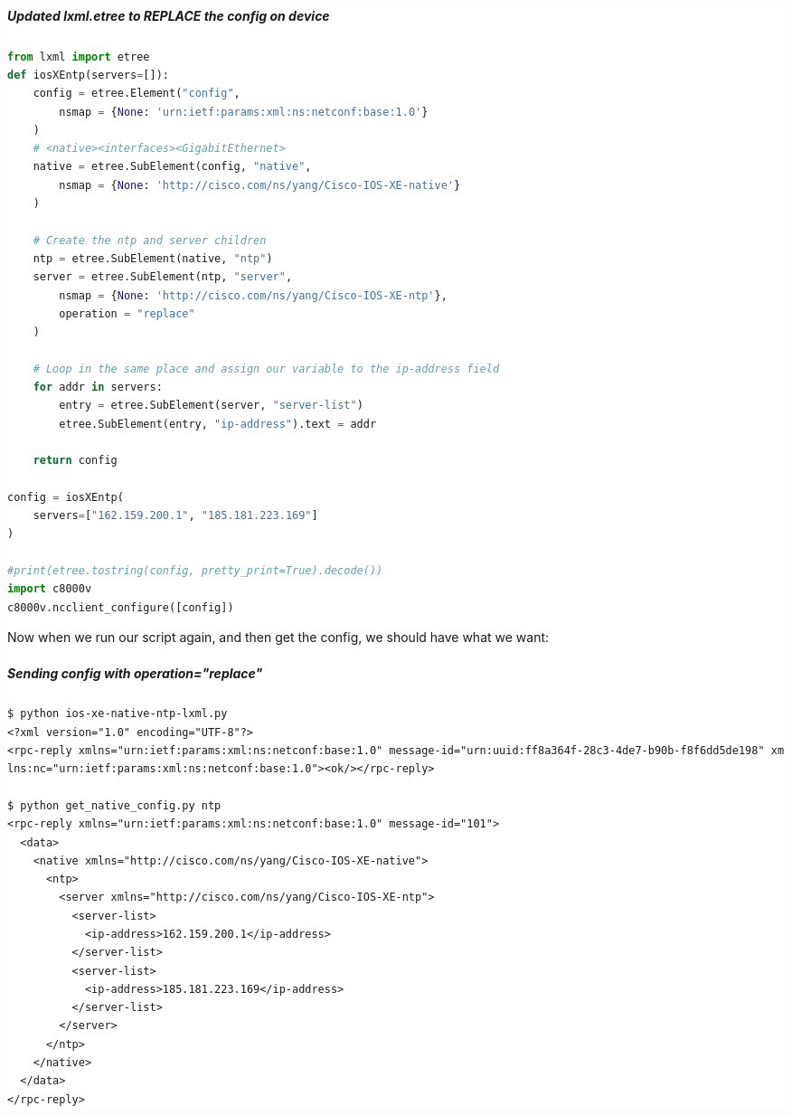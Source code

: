 
##### Updated lxml.etree to REPLACE the config on device
```python
from lxml import etree
def iosXEntp(servers=[]):
	config = etree.Element("config",
		nsmap = {None: 'urn:ietf:params:xml:ns:netconf:base:1.0'}
	)
	# <native><interfaces><GigabitEthernet>
	native = etree.SubElement(config, "native",
		nsmap = {None: 'http://cisco.com/ns/yang/Cisco-IOS-XE-native'}
	)

	# Create the ntp and server children
	ntp = etree.SubElement(native, "ntp")
	server = etree.SubElement(ntp, "server",
		nsmap = {None: 'http://cisco.com/ns/yang/Cisco-IOS-XE-ntp'},
		operation = "replace"
	)

	# Loop in the same place and assign our variable to the ip-address field
	for addr in servers:
		entry = etree.SubElement(server, "server-list")
		etree.SubElement(entry, "ip-address").text = addr
	
	return config
	
config = iosXEntp(
	servers=["162.159.200.1", "185.181.223.169"]
)

#print(etree.tostring(config, pretty_print=True).decode())
import c8000v
c8000v.ncclient_configure([config])
```

Now when we run our script again, and then get the config, we should have what we want:

##### Sending config with operation="replace" 
```shell
$ python ios-xe-native-ntp-lxml.py
<?xml version="1.0" encoding="UTF-8"?>
<rpc-reply xmlns="urn:ietf:params:xml:ns:netconf:base:1.0" message-id="urn:uuid:ff8a364f-28c3-4de7-b90b-f8f6dd5de198" xmlns:nc="urn:ietf:params:xml:ns:netconf:base:1.0"><ok/></rpc-reply>

$ python get_native_config.py ntp
<rpc-reply xmlns="urn:ietf:params:xml:ns:netconf:base:1.0" message-id="101">
  <data>
    <native xmlns="http://cisco.com/ns/yang/Cisco-IOS-XE-native">
      <ntp>
        <server xmlns="http://cisco.com/ns/yang/Cisco-IOS-XE-ntp">
          <server-list>
            <ip-address>162.159.200.1</ip-address>
          </server-list>
          <server-list>
            <ip-address>185.181.223.169</ip-address>
          </server-list>
        </server>
      </ntp>
    </native>
  </data>
</rpc-reply>

```
